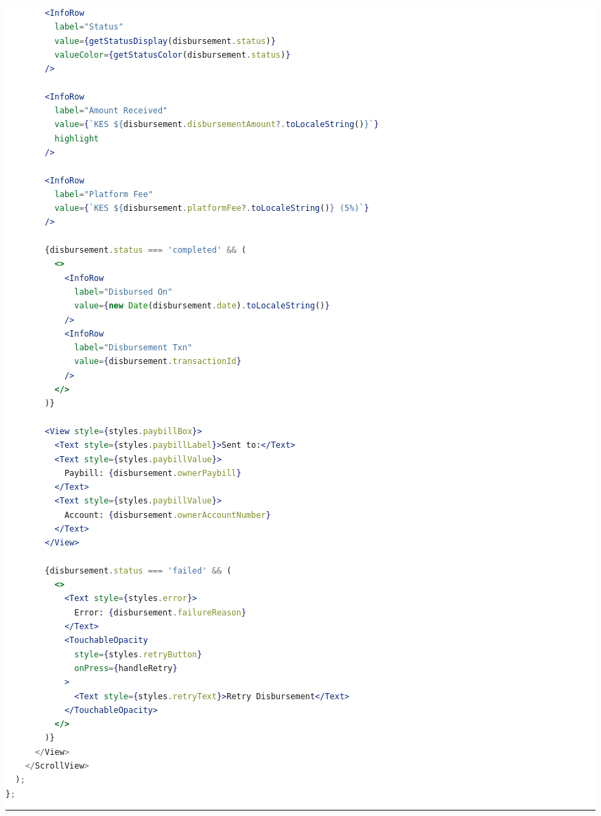 ```jsx
        <InfoRow 
          label="Status" 
          value={getStatusDisplay(disbursement.status)}
          valueColor={getStatusColor(disbursement.status)}
        />
        
        <InfoRow 
          label="Amount Received" 
          value={`KES ${disbursement.disbursementAmount?.toLocaleString()}`}
          highlight
        />
        
        <InfoRow 
          label="Platform Fee" 
          value={`KES ${disbursement.platformFee?.toLocaleString()} (5%)`}
        />
        
        {disbursement.status === 'completed' && (
          <>
            <InfoRow 
              label="Disbursed On" 
              value={new Date(disbursement.date).toLocaleString()}
            />
            <InfoRow 
              label="Disbursement Txn" 
              value={disbursement.transactionId}
            />
          </>
        )}
        
        <View style={styles.paybillBox}>
          <Text style={styles.paybillLabel}>Sent to:</Text>
          <Text style={styles.paybillValue}>
            Paybill: {disbursement.ownerPaybill}
          </Text>
          <Text style={styles.paybillValue}>
            Account: {disbursement.ownerAccountNumber}
          </Text>
        </View>
        
        {disbursement.status === 'failed' && (
          <>
            <Text style={styles.error}>
              Error: {disbursement.failureReason}
            </Text>
            <TouchableOpacity 
              style={styles.retryButton}
              onPress={handleRetry}
            >
              <Text style={styles.retryText}>Retry Disbursement</Text>
            </TouchableOpacity>
          </>
        )}
      </View>
    </ScrollView>
  );
};
```

---